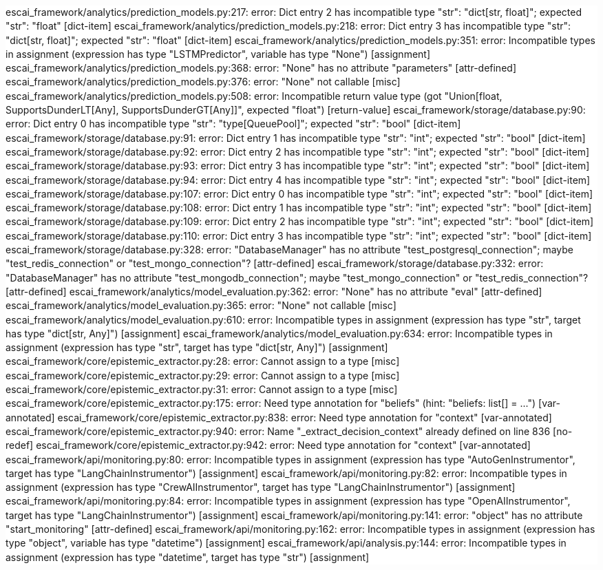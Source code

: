 escai_framework/analytics/prediction_models.py:217: error: Dict entry 2 has incompatible type "str": "dict[str, float]"; expected "str": "float"  [dict-item]
escai_framework/analytics/prediction_models.py:218: error: Dict entry 3 has incompatible type "str": "dict[str, float]"; expected "str": "float"  [dict-item]
escai_framework/analytics/prediction_models.py:351: error: Incompatible types in assignment (expression has type "LSTMPredictor", variable has type "None")  [assignment]
escai_framework/analytics/prediction_models.py:368: error: "None" has no attribute "parameters"  [attr-defined]
escai_framework/analytics/prediction_models.py:376: error: "None" not callable  [misc]
escai_framework/analytics/prediction_models.py:508: error: Incompatible return value type (got "Union[float, SupportsDunderLT[Any], SupportsDunderGT[Any]]", expected "float")  [return-value]
escai_framework/storage/database.py:90: error: Dict entry 0 has incompatible type "str": "type[QueuePool]"; expected "str": "bool"  [dict-item]
escai_framework/storage/database.py:91: error: Dict entry 1 has incompatible type "str": "int"; expected "str": "bool"  [dict-item]
escai_framework/storage/database.py:92: error: Dict entry 2 has incompatible type "str": "int"; expected "str": "bool"  [dict-item]
escai_framework/storage/database.py:93: error: Dict entry 3 has incompatible type "str": "int"; expected "str": "bool"  [dict-item]
escai_framework/storage/database.py:94: error: Dict entry 4 has incompatible type "str": "int"; expected "str": "bool"  [dict-item]
escai_framework/storage/database.py:107: error: Dict entry 0 has incompatible type "str": "int"; expected "str": "bool"  [dict-item]
escai_framework/storage/database.py:108: error: Dict entry 1 has incompatible type "str": "int"; expected "str": "bool"  [dict-item]
escai_framework/storage/database.py:109: error: Dict entry 2 has incompatible type "str": "int"; expected "str": "bool"  [dict-item]
escai_framework/storage/database.py:110: error: Dict entry 3 has incompatible type "str": "int"; expected "str": "bool"  [dict-item]
escai_framework/storage/database.py:328: error: "DatabaseManager" has no attribute "test_postgresql_connection"; maybe "test_redis_connection" or "test_mongo_connection"?  [attr-defined]
escai_framework/storage/database.py:332: error: "DatabaseManager" has no attribute "test_mongodb_connection"; maybe "test_mongo_connection" or "test_redis_connection"?  [attr-defined]
escai_framework/analytics/model_evaluation.py:362: error: "None" has no attribute "eval"  [attr-defined]
escai_framework/analytics/model_evaluation.py:365: error: "None" not callable  [misc]
escai_framework/analytics/model_evaluation.py:610: error: Incompatible types in assignment (expression has type "str", target has type "dict[str, Any]")  [assignment]
escai_framework/analytics/model_evaluation.py:634: error: Incompatible types in assignment (expression has type "str", target has type "dict[str, Any]")  [assignment]
escai_framework/core/epistemic_extractor.py:28: error: Cannot assign to a type  [misc]
escai_framework/core/epistemic_extractor.py:29: error: Cannot assign to a type  [misc]
escai_framework/core/epistemic_extractor.py:31: error: Cannot assign to a type  [misc]
escai_framework/core/epistemic_extractor.py:175: error: Need type annotation for "beliefs" (hint: "beliefs: list[<type>] = ...")  [var-annotated]
escai_framework/core/epistemic_extractor.py:838: error: Need type annotation for "context"  [var-annotated]
escai_framework/core/epistemic_extractor.py:940: error: Name "_extract_decision_context" already defined on line 836  [no-redef]
escai_framework/core/epistemic_extractor.py:942: error: Need type annotation for "context"  [var-annotated]
escai_framework/api/monitoring.py:80: error: Incompatible types in assignment (expression has type "AutoGenInstrumentor", target has type "LangChainInstrumentor")  [assignment]
escai_framework/api/monitoring.py:82: error: Incompatible types in assignment (expression has type "CrewAIInstrumentor", target has type "LangChainInstrumentor")  [assignment]
escai_framework/api/monitoring.py:84: error: Incompatible types in assignment (expression has type "OpenAIInstrumentor", target has type "LangChainInstrumentor")  [assignment]
escai_framework/api/monitoring.py:141: error: "object" has no attribute "start_monitoring"  [attr-defined]
escai_framework/api/monitoring.py:162: error: Incompatible types in assignment (expression has type "object", variable has type "datetime")  [assignment]
escai_framework/api/analysis.py:144: error: Incompatible types in assignment (expression has type "datetime", target has type "str")  [assignment]